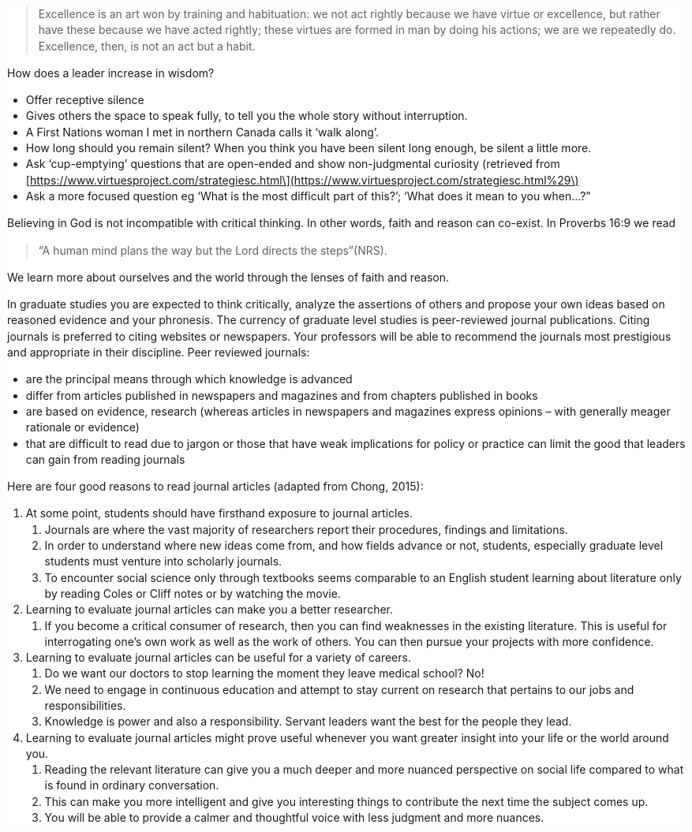 > Excellence is an art won by training and habituation: we not act rightly because we have virtue or excellence, but rather have these because we have acted rightly; these virtues are formed in man by doing his actions; we are we repeatedly do. Excellence, then, is not an act but a habit.

How does a leader increase in wisdom?

* Offer receptive silence
* Gives others the space to speak fully, to tell you the whole story without interruption.
* A First Nations woman I met in northern Canada calls it ‘walk along’.
* How long should you remain silent? When you think you have been silent long enough, be silent a little more.
* Ask ‘cup-emptying’ questions that are open-ended and show non-judgmental curiosity \(retrieved from [https://www.virtuesproject.com/strategiesc.html\](https://www.virtuesproject.com/strategiesc.html%29\)
* Ask a more focused question eg ‘What is the most difficult part of this?’; ‘What does it mean to you when…?”

Believing in God is not incompatible with critical thinking. In other words, faith and reason can co-exist. In Proverbs 16:9 we read

> “A human mind plans the way but the Lord directs the steps”\(NRS\).

We learn more about ourselves and the world through the lenses of faith and reason.

In graduate studies you are expected to think critically, analyze the assertions of others and propose your own ideas based on reasoned evidence and your phronesis. The currency of graduate level studies is peer-reviewed journal publications. Citing journals is preferred to citing websites or newspapers. Your professors will be able to recommend the journals most prestigious and appropriate in their discipline. Peer reviewed journals:

* are the principal means through which knowledge is advanced
* differ from articles published in newspapers and magazines and from chapters published in books
* are based on evidence, research \(whereas articles in newspapers and magazines express opinions – with generally meager rationale or evidence\)
* that are difficult to read due to jargon or those that have weak implications for policy or practice can limit the good that leaders can gain from reading journals

Here are four good reasons to read journal articles \(adapted from Chong, 2015\):

1. At some point, students should have firsthand exposure to journal articles.
   1. Journals are where the vast majority of researchers report their procedures, findings and limitations.
   2. In order to understand where new ideas come from, and how fields advance or not, students, especially graduate level students must venture into scholarly journals.
   3. To encounter social science only through textbooks seems comparable to an English student learning about literature only by reading Coles or Cliff notes or by watching the movie.
2. Learning to evaluate journal articles can make you a better researcher.
   1. If you become a critical consumer of research, then you can find weaknesses in the existing literature. This is useful for interrogating one’s own work as well as the work of others. You can then pursue your projects with more confidence.
3. Learning to evaluate journal articles can be useful for a variety of careers.
   1. Do we want our doctors to stop learning the moment they leave medical school? No!
   2. We need to engage in continuous education and attempt to stay current on research that pertains to our jobs and responsibilities.
   3. Knowledge is power and also a responsibility. Servant leaders want the best for the people they lead.
4. Learning to evaluate journal articles might prove useful whenever you want greater insight into your life or the world around you.
   1. Reading the relevant literature can give you a much deeper and more nuanced perspective on social life compared to what is found in ordinary conversation.
   2. This can make you more intelligent and give you interesting things to contribute the next time the subject comes up.
   3. You will be able to provide a calmer and thoughtful voice with less judgment and more nuances.
